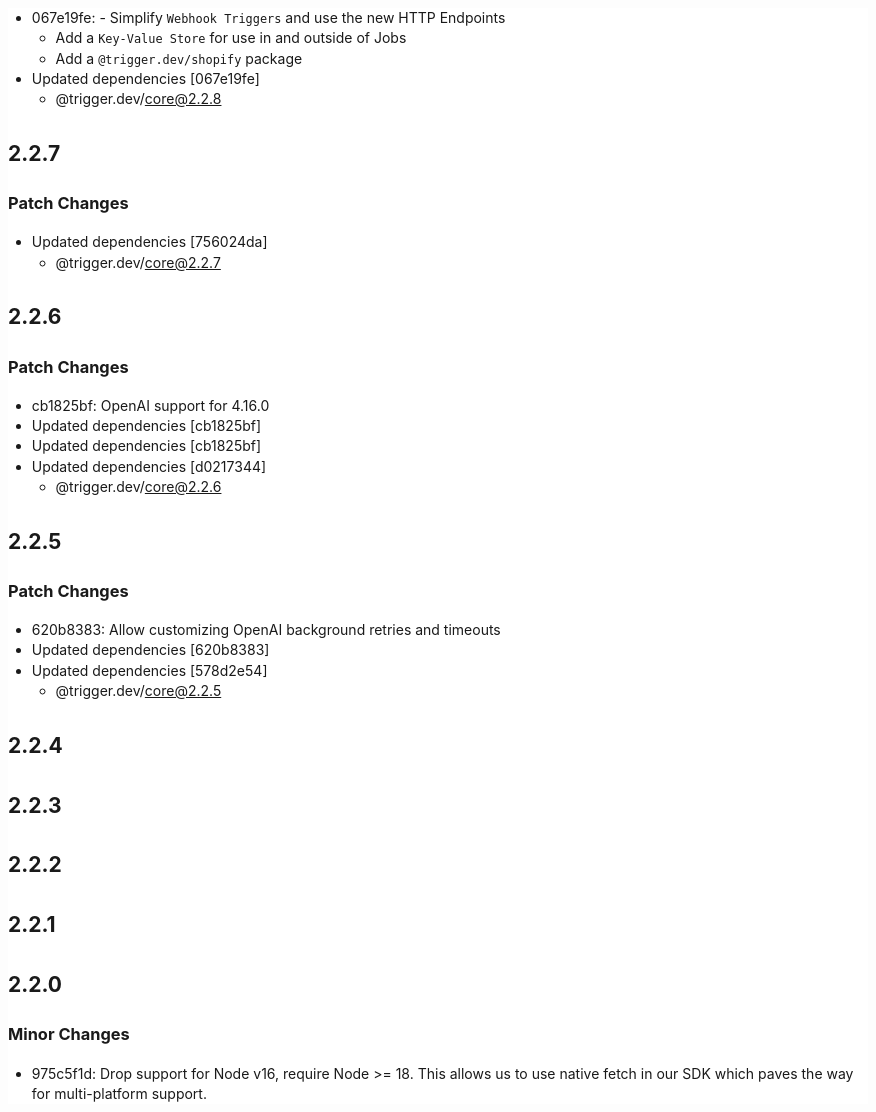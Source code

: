 - 067e19fe: - Simplify `Webhook Triggers` and use the new HTTP Endpoints
  - Add a `Key-Value Store` for use in and outside of Jobs
  - Add a `@trigger.dev/shopify` package
- Updated dependencies [067e19fe]
  - @trigger.dev/core@2.2.8

## 2.2.7

### Patch Changes

- Updated dependencies [756024da]
  - @trigger.dev/core@2.2.7

## 2.2.6

### Patch Changes

- cb1825bf: OpenAI support for 4.16.0
- Updated dependencies [cb1825bf]
- Updated dependencies [cb1825bf]
- Updated dependencies [d0217344]
  - @trigger.dev/core@2.2.6

## 2.2.5

### Patch Changes

- 620b8383: Allow customizing OpenAI background retries and timeouts
- Updated dependencies [620b8383]
- Updated dependencies [578d2e54]
  - @trigger.dev/core@2.2.5

## 2.2.4

## 2.2.3

## 2.2.2

## 2.2.1

## 2.2.0

### Minor Changes

- 975c5f1d: Drop support for Node v16, require Node >= 18. This allows us to use native fetch in our SDK which paves the way for multi-platform support.
